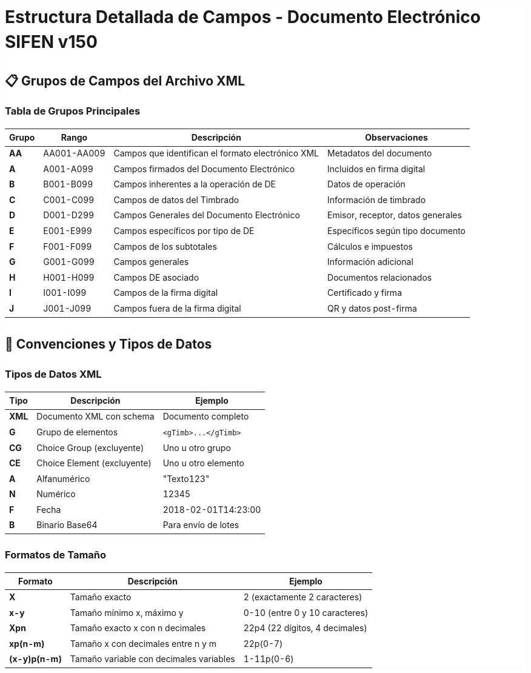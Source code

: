 # Estructura Detallada de Campos - Documento Electrónico SIFEN v150

## 📋 **Grupos de Campos del Archivo XML**

### **Tabla de Grupos Principales**
| Grupo | Rango | Descripción | Observaciones |
|-------|-------|-------------|---------------|
| **AA** | AA001-AA009 | Campos que identifican el formato electrónico XML | Metadatos del documento |
| **A** | A001-A099 | Campos firmados del Documento Electrónico | Incluidos en firma digital |
| **B** | B001-B099 | Campos inherentes a la operación de DE | Datos de operación |
| **C** | C001-C099 | Campos de datos del Timbrado | Información de timbrado |
| **D** | D001-D299 | Campos Generales del Documento Electrónico | Emisor, receptor, datos generales |
| **E** | E001-E999 | Campos específicos por tipo de DE | Específicos según tipo documento |
| **F** | F001-F099 | Campos de los subtotales | Cálculos e impuestos |
| **G** | G001-G099 | Campos generales | Información adicional |
| **H** | H001-H099 | Campos DE asociado | Documentos relacionados |
| **I** | I001-I099 | Campos de la firma digital | Certificado y firma |
| **J** | J001-J099 | Campos fuera de la firma digital | QR y datos post-firma |

## 🔧 **Convenciones y Tipos de Datos**

### **Tipos de Datos XML**
| Tipo | Descripción | Ejemplo |
|------|-------------|---------|
| **XML** | Documento XML con schema | Documento completo |
| **G** | Grupo de elementos | `<gTimb>...</gTimb>` |
| **CG** | Choice Group (excluyente) | Uno u otro grupo |
| **CE** | Choice Element (excluyente) | Uno u otro elemento |
| **A** | Alfanumérico | "Texto123" |
| **N** | Numérico | 12345 |
| **F** | Fecha | 2018-02-01T14:23:00 |
| **B** | Binario Base64 | Para envío de lotes |

### **Formatos de Tamaño**
| Formato | Descripción | Ejemplo |
|---------|-------------|---------|
| **X** | Tamaño exacto | 2 (exactamente 2 caracteres) |
| **x-y** | Tamaño mínimo x, máximo y | 0-10 (entre 0 y 10 caracteres) |
| **Xpn** | Tamaño exacto x con n decimales | 22p4 (22 dígitos, 4 decimales) |
| **xp(n-m)** | Tamaño x con decimales entre n y m | 22p(0-7) |
| **(x-y)p(n-m)** | Tamaño variable con decimales variables | 1-11p(0-6) |
